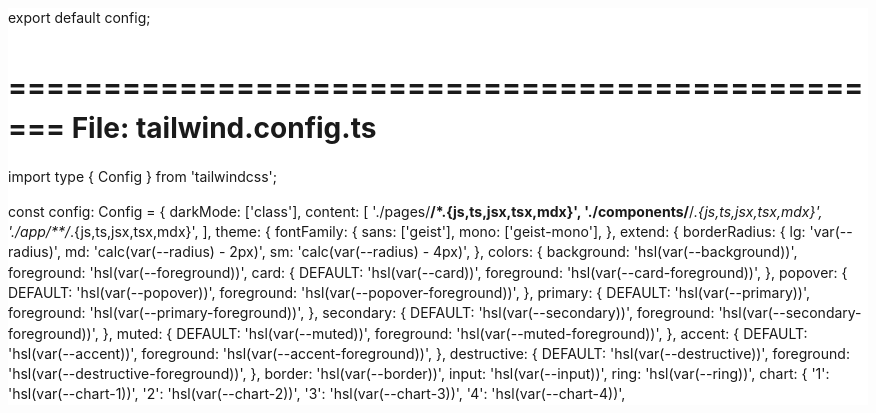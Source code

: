 export default config;


================================================
File: tailwind.config.ts
================================================
import type { Config } from 'tailwindcss';

const config: Config = {
  darkMode: ['class'],
  content: [
    './pages/**/*.{js,ts,jsx,tsx,mdx}',
    './components/**/*.{js,ts,jsx,tsx,mdx}',
    './app/**/*.{js,ts,jsx,tsx,mdx}',
  ],
  theme: {
    fontFamily: {
      sans: ['geist'],
      mono: ['geist-mono'],
    },
    extend: {
      borderRadius: {
        lg: 'var(--radius)',
        md: 'calc(var(--radius) - 2px)',
        sm: 'calc(var(--radius) - 4px)',
      },
      colors: {
        background: 'hsl(var(--background))',
        foreground: 'hsl(var(--foreground))',
        card: {
          DEFAULT: 'hsl(var(--card))',
          foreground: 'hsl(var(--card-foreground))',
        },
        popover: {
          DEFAULT: 'hsl(var(--popover))',
          foreground: 'hsl(var(--popover-foreground))',
        },
        primary: {
          DEFAULT: 'hsl(var(--primary))',
          foreground: 'hsl(var(--primary-foreground))',
        },
        secondary: {
          DEFAULT: 'hsl(var(--secondary))',
          foreground: 'hsl(var(--secondary-foreground))',
        },
        muted: {
          DEFAULT: 'hsl(var(--muted))',
          foreground: 'hsl(var(--muted-foreground))',
        },
        accent: {
          DEFAULT: 'hsl(var(--accent))',
          foreground: 'hsl(var(--accent-foreground))',
        },
        destructive: {
          DEFAULT: 'hsl(var(--destructive))',
          foreground: 'hsl(var(--destructive-foreground))',
        },
        border: 'hsl(var(--border))',
        input: 'hsl(var(--input))',
        ring: 'hsl(var(--ring))',
        chart: {
          '1': 'hsl(var(--chart-1))',
          '2': 'hsl(var(--chart-2))',
          '3': 'hsl(var(--chart-3))',
          '4': 'hsl(var(--chart-4))',